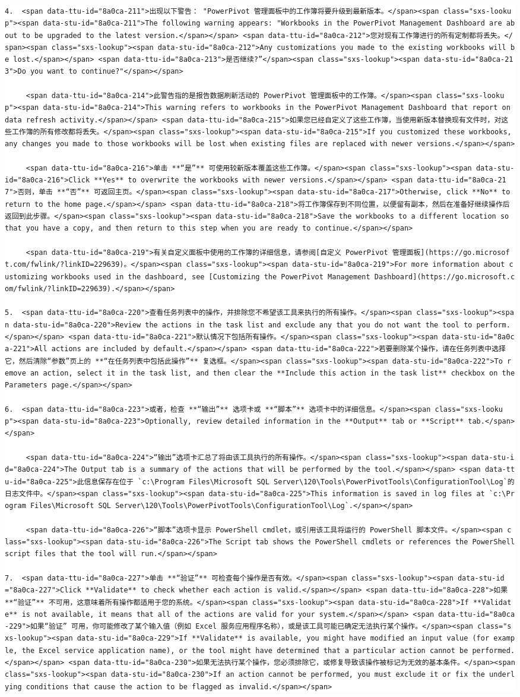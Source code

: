     4.  <span data-ttu-id="8a0ca-211">出现以下警告： "PowerPivot 管理面板中的工作簿将要升级到最新版本。</span><span class="sxs-lookup"><span data-stu-id="8a0ca-211">The following warning appears: "Workbooks in the PowerPivot Management Dashboard are about to be upgraded to the latest version.</span></span> <span data-ttu-id="8a0ca-212">您对现有工作簿进行的所有定制都将丢失。</span><span class="sxs-lookup"><span data-stu-id="8a0ca-212">Any customizations you made to the existing workbooks will be lost.</span></span> <span data-ttu-id="8a0ca-213">是否继续?”</span><span class="sxs-lookup"><span data-stu-id="8a0ca-213">Do you want to continue?"</span></span>  
  
         <span data-ttu-id="8a0ca-214">此警告指的是报告数据刷新活动的 PowerPivot 管理面板中的工作簿。</span><span class="sxs-lookup"><span data-stu-id="8a0ca-214">This warning refers to workbooks in the PowerPivot Management Dashboard that report on data refresh activity.</span></span> <span data-ttu-id="8a0ca-215">如果您已经自定义了这些工作簿，当使用新版本替换现有文件时，对这些工作簿的所有修改都将丢失。</span><span class="sxs-lookup"><span data-stu-id="8a0ca-215">If you customized these workbooks, any changes you made to those workbooks will be lost when existing files are replaced with newer versions.</span></span>  
  
         <span data-ttu-id="8a0ca-216">单击 **“是”** 可使用较新版本覆盖这些工作簿。</span><span class="sxs-lookup"><span data-stu-id="8a0ca-216">Click **Yes** to overwrite the workbooks with newer versions.</span></span> <span data-ttu-id="8a0ca-217">否则，单击 **“否”** 可返回主页。</span><span class="sxs-lookup"><span data-stu-id="8a0ca-217">Otherwise, click **No** to return to the home page.</span></span> <span data-ttu-id="8a0ca-218">将工作簿保存到不同位置，以便留有副本，然后在准备好继续操作后返回到此步骤。</span><span class="sxs-lookup"><span data-stu-id="8a0ca-218">Save the workbooks to a different location so that you have a copy, and then return to this step when you are ready to continue.</span></span>  
  
         <span data-ttu-id="8a0ca-219">有关自定义面板中使用的工作簿的详细信息，请参阅[自定义 PowerPivot 管理面板](https://go.microsoft.com/fwlink/?linkID=229639)。</span><span class="sxs-lookup"><span data-stu-id="8a0ca-219">For more information about customizing workbooks used in the dashboard, see [Customizing the PowerPivot Management Dashboard](https://go.microsoft.com/fwlink/?linkID=229639).</span></span>  
  
    5.  <span data-ttu-id="8a0ca-220">查看任务列表中的操作，并排除您不希望该工具来执行的所有操作。</span><span class="sxs-lookup"><span data-stu-id="8a0ca-220">Review the actions in the task list and exclude any that you do not want the tool to perform.</span></span> <span data-ttu-id="8a0ca-221">默认情况下包括所有操作。</span><span class="sxs-lookup"><span data-stu-id="8a0ca-221">All actions are included by default.</span></span> <span data-ttu-id="8a0ca-222">若要删除某个操作，请在任务列表中选择它，然后清除“参数”页上的 **“在任务列表中包括此操作”** 复选框。</span><span class="sxs-lookup"><span data-stu-id="8a0ca-222">To remove an action, select it in the task list, and then clear the **Include this action in the task list** checkbox on the Parameters page.</span></span>  
  
    6.  <span data-ttu-id="8a0ca-223">或者，检查 **“输出”** 选项卡或 **“脚本”** 选项卡中的详细信息。</span><span class="sxs-lookup"><span data-stu-id="8a0ca-223">Optionally, review detailed information in the **Output** tab or **Script** tab.</span></span>  
  
         <span data-ttu-id="8a0ca-224">“输出”选项卡汇总了将由该工具执行的所有操作。</span><span class="sxs-lookup"><span data-stu-id="8a0ca-224">The Output tab is a summary of the actions that will be performed by the tool.</span></span> <span data-ttu-id="8a0ca-225">此信息保存在位于 `c:\Program Files\Microsoft SQL Server\120\Tools\PowerPivotTools\ConfigurationTool\Log`的日志文件中。</span><span class="sxs-lookup"><span data-stu-id="8a0ca-225">This information is saved in log files at `c:\Program Files\Microsoft SQL Server\120\Tools\PowerPivotTools\ConfigurationTool\Log`.</span></span>  
  
         <span data-ttu-id="8a0ca-226">“脚本”选项卡显示 PowerShell cmdlet，或引用该工具将运行的 PowerShell 脚本文件。</span><span class="sxs-lookup"><span data-stu-id="8a0ca-226">The Script tab shows the PowerShell cmdlets or references the PowerShell script files that the tool will run.</span></span>  
  
    7.  <span data-ttu-id="8a0ca-227">单击 **“验证”** 可检查每个操作是否有效。</span><span class="sxs-lookup"><span data-stu-id="8a0ca-227">Click **Validate** to check whether each action is valid.</span></span> <span data-ttu-id="8a0ca-228">如果 **“验证”** 不可用，这意味着所有操作都适用于您的系统。</span><span class="sxs-lookup"><span data-stu-id="8a0ca-228">If **Validate** is not available, it means that all of the actions are valid for your system.</span></span> <span data-ttu-id="8a0ca-229">如果“验证” 可用，你可能修改了某个输入值（例如 Excel 服务应用程序名称），或是该工具可能已确定无法执行某个操作。</span><span class="sxs-lookup"><span data-stu-id="8a0ca-229">If **Validate** is available, you might have modified an input value (for example, the Excel service application name), or the tool might have determined that a particular action cannot be performed.</span></span> <span data-ttu-id="8a0ca-230">如果无法执行某个操作，您必须排除它，或修复导致该操作被标记为无效的基本条件。</span><span class="sxs-lookup"><span data-stu-id="8a0ca-230">If an action cannot be performed, you must exclude it or fix the underlying conditions that cause the action to be flagged as invalid.</span></span>  
  